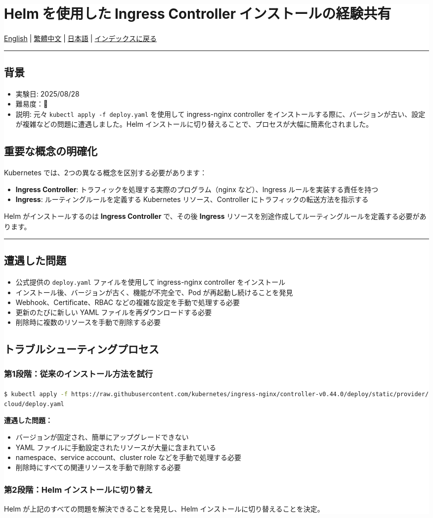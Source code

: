 # Helm を使用した Ingress Controller インストールの経験共有

[English](../en/09_install_ingress_controller.md) | [繁體中文](../zh-tw/09_install_ingress_controller.md) | [日本語](09_install_ingress_controller.md) | [インデックスに戻る](../README.md)

---

## 背景
- 実験日: 2025/08/28
- 難易度：🤬
- 説明: 元々 `kubectl apply -f deploy.yaml` を使用して ingress-nginx controller をインストールする際に、バージョンが古い、設定が複雑などの問題に遭遇しました。Helm インストールに切り替えることで、プロセスが大幅に簡素化されました。

## 重要な概念の明確化

Kubernetes では、2つの異なる概念を区別する必要があります：

- **Ingress Controller**: トラフィックを処理する実際のプログラム（nginx など）、Ingress ルールを実装する責任を持つ
- **Ingress**: ルーティングルールを定義する Kubernetes リソース、Controller にトラフィックの転送方法を指示する

Helm がインストールするのは **Ingress Controller** で、その後 **Ingress** リソースを別途作成してルーティングルールを定義する必要があります。

---

## 遭遇した問題

- 公式提供の `deploy.yaml` ファイルを使用して ingress-nginx controller をインストール
- インストール後、バージョンが古く、機能が不完全で、Pod が再起動し続けることを発見
- Webhook、Certificate、RBAC などの複雑な設定を手動で処理する必要
- 更新のたびに新しい YAML ファイルを再ダウンロードする必要
- 削除時に複数のリソースを手動で削除する必要

## トラブルシューティングプロセス

### 第1段階：従来のインストール方法を試行

```bash
$ kubectl apply -f https://raw.githubusercontent.com/kubernetes/ingress-nginx/controller-v0.44.0/deploy/static/provider/cloud/deploy.yaml
```

**遭遇した問題：**
- バージョンが固定され、簡単にアップグレードできない
- YAML ファイルに手動設定されたリソースが大量に含まれている
- namespace、service account、cluster role などを手動で処理する必要
- 削除時にすべての関連リソースを手動で削除する必要

### 第2段階：Helm インストールに切り替え

Helm が上記のすべての問題を解決できることを発見し、Helm インストールに切り替えることを決定。
